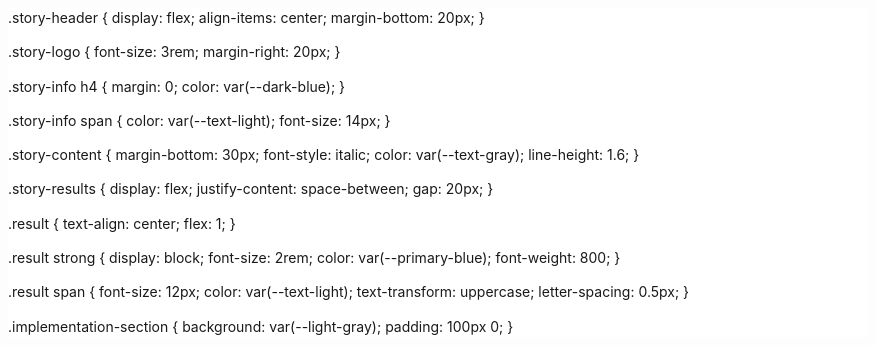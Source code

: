 .story-header {
  display: flex;
  align-items: center;
  margin-bottom: 20px;
}

.story-logo {
  font-size: 3rem;
  margin-right: 20px;
}

.story-info h4 {
  margin: 0;
  color: var(--dark-blue);
}

.story-info span {
  color: var(--text-light);
  font-size: 14px;
}

.story-content {
  margin-bottom: 30px;
  font-style: italic;
  color: var(--text-gray);
  line-height: 1.6;
}

.story-results {
  display: flex;
  justify-content: space-between;
  gap: 20px;
}

.result {
  text-align: center;
  flex: 1;
}

.result strong {
  display: block;
  font-size: 2rem;
  color: var(--primary-blue);
  font-weight: 800;
}

.result span {
  font-size: 12px;
  color: var(--text-light);
  text-transform: uppercase;
  letter-spacing: 0.5px;
}

.implementation-section {
  background: var(--light-gray);
  padding: 100px 0;
}
